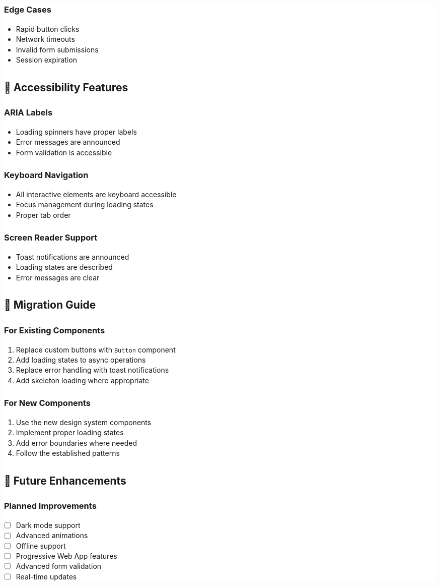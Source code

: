 ### Edge Cases
- Rapid button clicks
- Network timeouts
- Invalid form submissions
- Session expiration

## 📱 Accessibility Features

### ARIA Labels
- Loading spinners have proper labels
- Error messages are announced
- Form validation is accessible

### Keyboard Navigation
- All interactive elements are keyboard accessible
- Focus management during loading states
- Proper tab order

### Screen Reader Support
- Toast notifications are announced
- Loading states are described
- Error messages are clear

## 🔄 Migration Guide

### For Existing Components
1. Replace custom buttons with `Button` component
2. Add loading states to async operations
3. Replace error handling with toast notifications
4. Add skeleton loading where appropriate

### For New Components
1. Use the new design system components
2. Implement proper loading states
3. Add error boundaries where needed
4. Follow the established patterns

## 🚀 Future Enhancements

### Planned Improvements
- [ ] Dark mode support
- [ ] Advanced animations
- [ ] Offline support
- [ ] Progressive Web App features
- [ ] Advanced form validation
- [ ] Real-time updates
